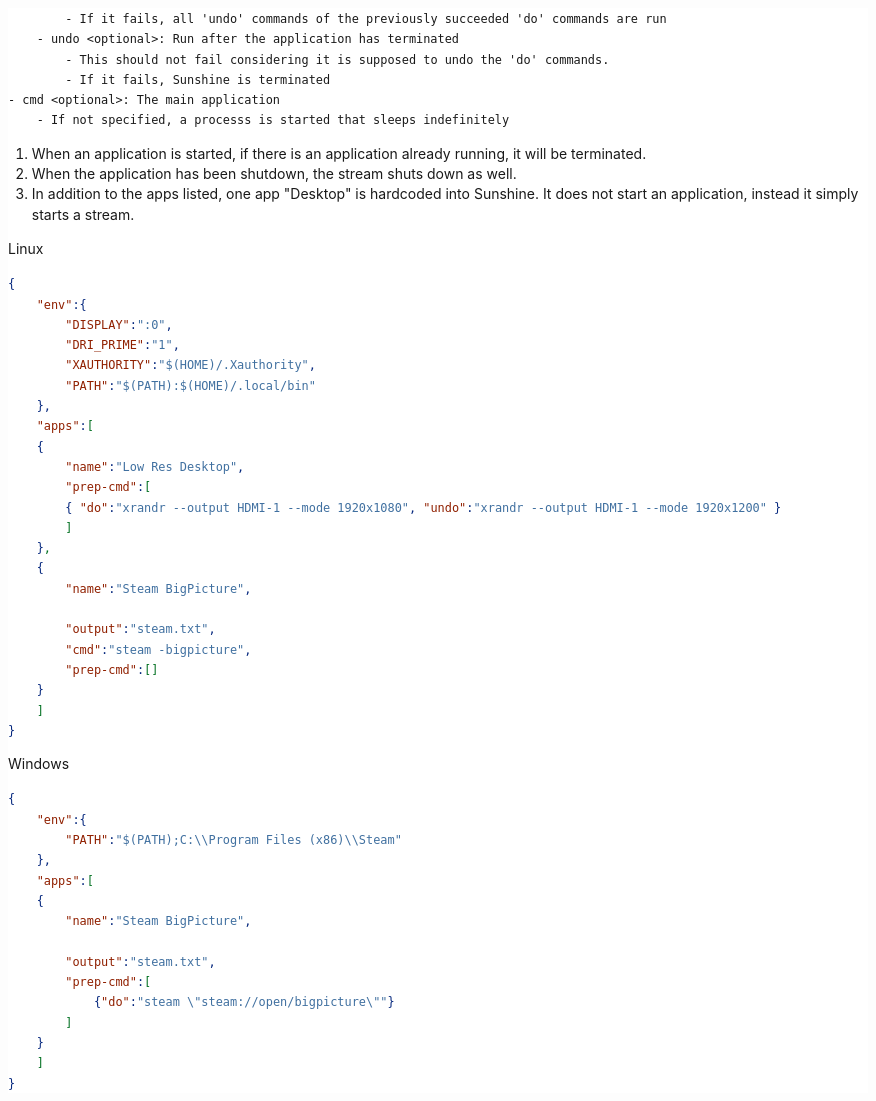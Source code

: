			- If it fails, all 'undo' commands of the previously succeeded 'do' commands are run
		- undo <optional>: Run after the application has terminated
			- This should not fail considering it is supposed to undo the 'do' commands.
			- If it fails, Sunshine is terminated
	- cmd <optional>: The main application
		- If not specified, a processs is started that sleeps indefinitely

1. When an application is started, if there is an application already running, it will be terminated.
2. When the application has been shutdown, the stream shuts down as well.
3. In addition to the apps listed, one app "Desktop" is hardcoded into Sunshine. It does not start an application, instead it simply starts a stream.

Linux
```json
{
	"env":{ 
		"DISPLAY":":0",
		"DRI_PRIME":"1",
		"XAUTHORITY":"$(HOME)/.Xauthority",
		"PATH":"$(PATH):$(HOME)/.local/bin"
	},
	"apps":[
	{
		"name":"Low Res Desktop",
		"prep-cmd":[
		{ "do":"xrandr --output HDMI-1 --mode 1920x1080", "undo":"xrandr --output HDMI-1 --mode 1920x1200" }
		]
	},
	{
		"name":"Steam BigPicture",

		"output":"steam.txt",
		"cmd":"steam -bigpicture",
		"prep-cmd":[]
	}
	]
}
```
Windows
```json
{
	"env":{
		"PATH":"$(PATH);C:\\Program Files (x86)\\Steam"
	},
	"apps":[
	{
		"name":"Steam BigPicture",

		"output":"steam.txt",
		"prep-cmd":[
			{"do":"steam \"steam://open/bigpicture\""}
		]
	}
	]
}
```
